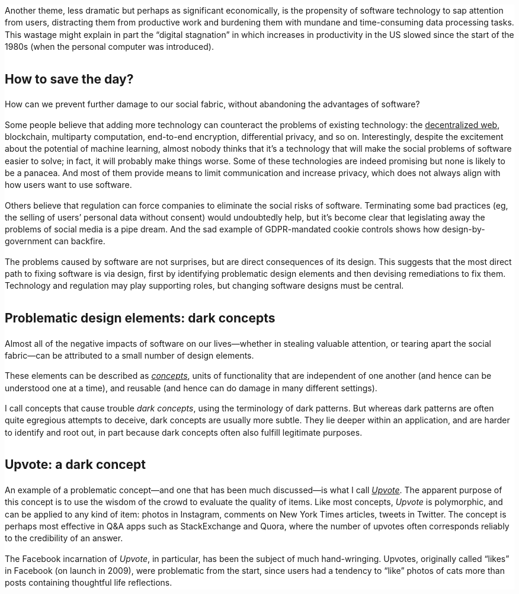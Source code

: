 Another theme, less dramatic but perhaps as significant economically, is the propensity of software technology to sap attention from users, distracting them from productive work and burdening them with mundane and time-consuming data processing tasks. This wastage might explain in part the “digital stagnation” in which increases in productivity in the US slowed since the start of the 1980s (when the personal computer was introduced).

## How to save the day?
How can we prevent further damage to our social fabric, without abandoning the advantages of software?

Some people believe that adding more technology can counteract the problems of existing technology: the [decentralized web](https://docs.google.com/presentation/d/1SaHGyY9TjPg4a0VNLCsfchoVG1yU3ffTDsPRcU99H1E/mobilepresent?slide=id.g11b904107df_0_1), blockchain, multiparty computation, end-to-end encryption, differential privacy, and so on. Interestingly, despite the excitement about the potential of machine learning, almost nobody thinks that it’s a technology that will make the social problems of software easier to solve; in fact, it will probably make things worse. Some of these technologies are indeed promising but none is likely to be a panacea. And most of them provide means to limit communication and increase privacy, which does not always align with how users want to use software.

Others believe that regulation can force companies to eliminate the social risks of software. Terminating some bad practices (eg, the selling of users’ personal data without consent) would undoubtedly help, but it’s become clear that legislating away the problems of social media is a pipe dream. And the sad example of GDPR-mandated cookie controls shows how design-by-government can backfire.

The problems caused by software are not surprises, but are direct consequences of its design. This suggests that the most direct path to fixing software is via design, first by identifying problematic design elements and then devising remediations to fix them. Technology and regulation may play supporting roles, but changing software designs must be central.

## Problematic design elements: dark concepts

Almost all of the negative impacts of software on our lives—whether in stealing valuable attention, or tearing apart the social fabric—can be attributed to a small number of design elements. 

These elements can be described as *[concepts](https://essenceofsoftware.com/posts/distillation/)*, units of functionality that are independent of one another (and hence can be understood one at a time), and reusable (and hence can do damage in many different settings).

I call concepts that cause trouble *dark concepts*, using the terminology of dark patterns. But whereas dark patterns are often quite egregious attempts to deceive, dark concepts are usually more subtle. They lie deeper within an application, and are harder to identify and root out, in part because dark concepts often also fulfill legitimate purposes.

## Upvote: a dark concept

An example of a problematic concept—and one that has been much discussed—is what I call *[Upvote](https://essenceofsoftware.com/posts/upvote/)*. The apparent purpose of this concept is to use the wisdom of the crowd to evaluate the quality of items. Like most concepts, *Upvote* is polymorphic, and can be applied to any kind of item: photos in Instagram, comments on New York Times articles, tweets in Twitter. The concept is perhaps most effective in Q&A apps such as StackExchange and Quora, where the number of upvotes often corresponds reliably to the credibility of an answer.

The Facebook incarnation of *Upvote*, in particular, has been the subject of much hand-wringing. Upvotes, originally called “likes” in Facebook (on launch in 2009), were problematic from the start, since users had a tendency to “like” photos of cats more than posts containing thoughtful life reflections.
